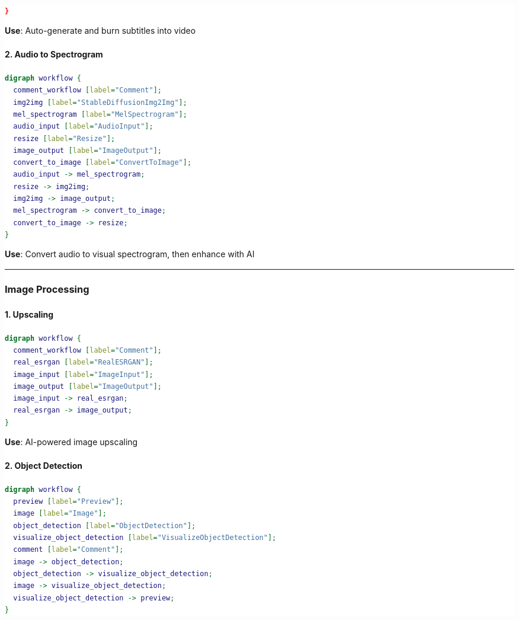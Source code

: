 ```dot
}
```

**Use**: Auto-generate and burn subtitles into video

#### 2. Audio to Spectrogram

```dot
digraph workflow {
  comment_workflow [label="Comment"];
  img2img [label="StableDiffusionImg2Img"];
  mel_spectrogram [label="MelSpectrogram"];
  audio_input [label="AudioInput"];
  resize [label="Resize"];
  image_output [label="ImageOutput"];
  convert_to_image [label="ConvertToImage"];
  audio_input -> mel_spectrogram;
  resize -> img2img;
  img2img -> image_output;
  mel_spectrogram -> convert_to_image;
  convert_to_image -> resize;
}
```

**Use**: Convert audio to visual spectrogram, then enhance with AI

______________________________________________________________________

### Image Processing

#### 1. Upscaling

```dot
digraph workflow {
  comment_workflow [label="Comment"];
  real_esrgan [label="RealESRGAN"];
  image_input [label="ImageInput"];
  image_output [label="ImageOutput"];
  image_input -> real_esrgan;
  real_esrgan -> image_output;
}
```

**Use**: AI-powered image upscaling

#### 2. Object Detection

```dot
digraph workflow {
  preview [label="Preview"];
  image [label="Image"];
  object_detection [label="ObjectDetection"];
  visualize_object_detection [label="VisualizeObjectDetection"];
  comment [label="Comment"];
  image -> object_detection;
  object_detection -> visualize_object_detection;
  image -> visualize_object_detection;
  visualize_object_detection -> preview;
}
```
